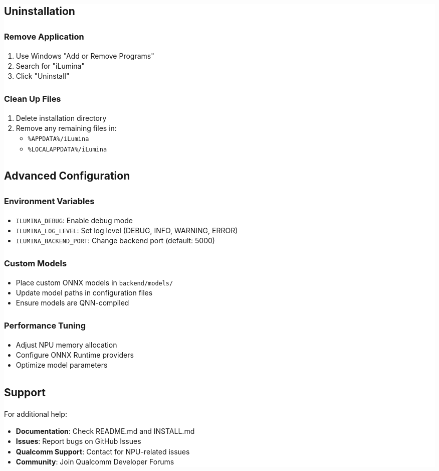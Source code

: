 ## Uninstallation

### Remove Application
1. Use Windows "Add or Remove Programs"
2. Search for "iLumina"
3. Click "Uninstall"

### Clean Up Files
1. Delete installation directory
2. Remove any remaining files in:
   - `%APPDATA%/iLumina`
   - `%LOCALAPPDATA%/iLumina`

## Advanced Configuration

### Environment Variables
- `ILUMINA_DEBUG`: Enable debug mode
- `ILUMINA_LOG_LEVEL`: Set log level (DEBUG, INFO, WARNING, ERROR)
- `ILUMINA_BACKEND_PORT`: Change backend port (default: 5000)

### Custom Models
- Place custom ONNX models in `backend/models/`
- Update model paths in configuration files
- Ensure models are QNN-compiled

### Performance Tuning
- Adjust NPU memory allocation
- Configure ONNX Runtime providers
- Optimize model parameters

## Support

For additional help:
- **Documentation**: Check README.md and INSTALL.md
- **Issues**: Report bugs on GitHub Issues
- **Qualcomm Support**: Contact for NPU-related issues
- **Community**: Join Qualcomm Developer Forums
